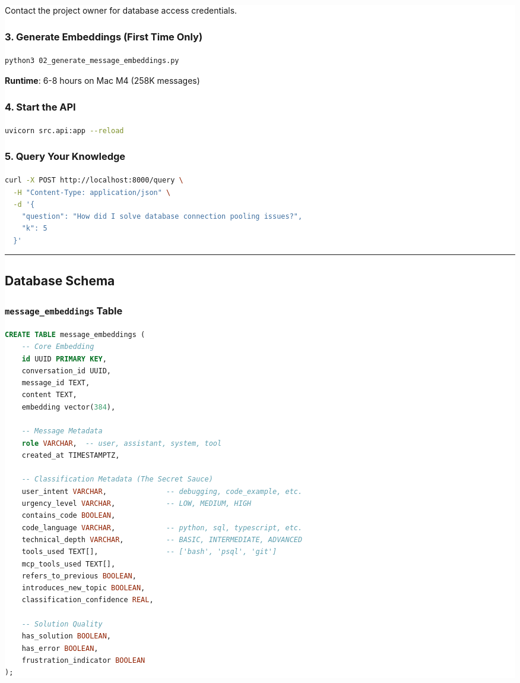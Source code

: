 Contact the project owner for database access credentials.

### 3. Generate Embeddings (First Time Only)

```bash
python3 02_generate_message_embeddings.py
```

**Runtime**: 6-8 hours on Mac M4 (258K messages)

### 4. Start the API

```bash
uvicorn src.api:app --reload
```

### 5. Query Your Knowledge

```bash
curl -X POST http://localhost:8000/query \
  -H "Content-Type: application/json" \
  -d '{
    "question": "How did I solve database connection pooling issues?",
    "k": 5
  }'
```

---

## Database Schema

### `message_embeddings` Table

```sql
CREATE TABLE message_embeddings (
    -- Core Embedding
    id UUID PRIMARY KEY,
    conversation_id UUID,
    message_id TEXT,
    content TEXT,
    embedding vector(384),

    -- Message Metadata
    role VARCHAR,  -- user, assistant, system, tool
    created_at TIMESTAMPTZ,

    -- Classification Metadata (The Secret Sauce)
    user_intent VARCHAR,              -- debugging, code_example, etc.
    urgency_level VARCHAR,            -- LOW, MEDIUM, HIGH
    contains_code BOOLEAN,
    code_language VARCHAR,            -- python, sql, typescript, etc.
    technical_depth VARCHAR,          -- BASIC, INTERMEDIATE, ADVANCED
    tools_used TEXT[],                -- ['bash', 'psql', 'git']
    mcp_tools_used TEXT[],
    refers_to_previous BOOLEAN,
    introduces_new_topic BOOLEAN,
    classification_confidence REAL,

    -- Solution Quality
    has_solution BOOLEAN,
    has_error BOOLEAN,
    frustration_indicator BOOLEAN
);
```
